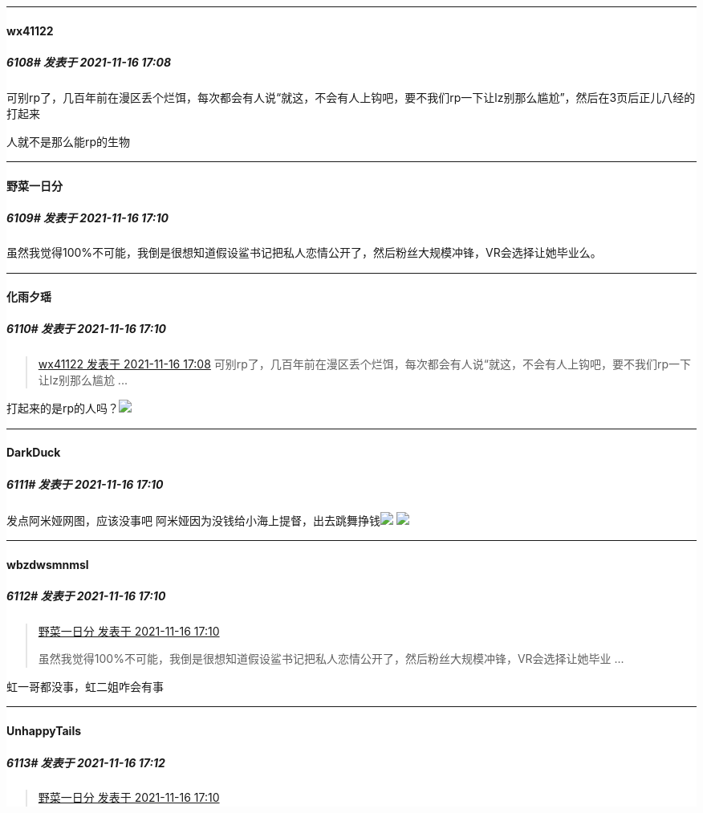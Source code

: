 *****

####  wx41122  
##### 6108#       发表于 2021-11-16 17:08

可别rp了，几百年前在漫区丢个烂饵，每次都会有人说“就这，不会有人上钩吧，要不我们rp一下让lz别那么尴尬”，然后在3页后正儿八经的打起来

人就不是那么能rp的生物

*****

####  野菜一日分  
##### 6109#       发表于 2021-11-16 17:10

虽然我觉得100%不可能，我倒是很想知道假设鲨书记把私人恋情公开了，然后粉丝大规模冲锋，VR会选择让她毕业么。

*****

####  化雨夕瑶  
##### 6110#       发表于 2021-11-16 17:10

<blockquote><a href="httphttps://bbs.saraba1st.com/2b/forum.php?mod=redirect&amp;goto=findpost&amp;pid=53567296&amp;ptid=2037200" target="_blank">wx41122 发表于 2021-11-16 17:08</a>
可别rp了，几百年前在漫区丢个烂饵，每次都会有人说“就这，不会有人上钩吧，要不我们rp一下让lz别那么尴尬 ...</blockquote>
打起来的是rp的人吗？<img src="https://static.saraba1st.com/image/smiley/face2017/067.png" referrerpolicy="no-referrer">

*****

####  DarkDuck  
##### 6111#       发表于 2021-11-16 17:10

发点阿米娅网图，应该没事吧
阿米娅因为没钱给小海上提督，出去跳舞挣钱<img src="https://static.saraba1st.com/image/smiley/face2017/037.png" referrerpolicy="no-referrer">
<img src="https://p.sda1.dev/3/1f9d1a910cb22fc4a2045805613e6cf0/IMG_CMP_225685615.jpeg" referrerpolicy="no-referrer">

*****

####  wbzdwsmnmsl  
##### 6112#       发表于 2021-11-16 17:10

<blockquote><a href="httphttps://bbs.saraba1st.com/2b/forum.php?mod=redirect&amp;goto=findpost&amp;pid=53567314&amp;ptid=2037200" target="_blank">野菜一日分 发表于 2021-11-16 17:10</a>

虽然我觉得100%不可能，我倒是很想知道假设鲨书记把私人恋情公开了，然后粉丝大规模冲锋，VR会选择让她毕业 ...</blockquote>
虹一哥都没事，虹二姐咋会有事

*****

####  UnhappyTails  
##### 6113#       发表于 2021-11-16 17:12

<blockquote><a href="httphttps://bbs.saraba1st.com/2b/forum.php?mod=redirect&amp;goto=findpost&amp;pid=53567314&amp;ptid=2037200" target="_blank">野菜一日分 发表于 2021-11-16 17:10</a>
